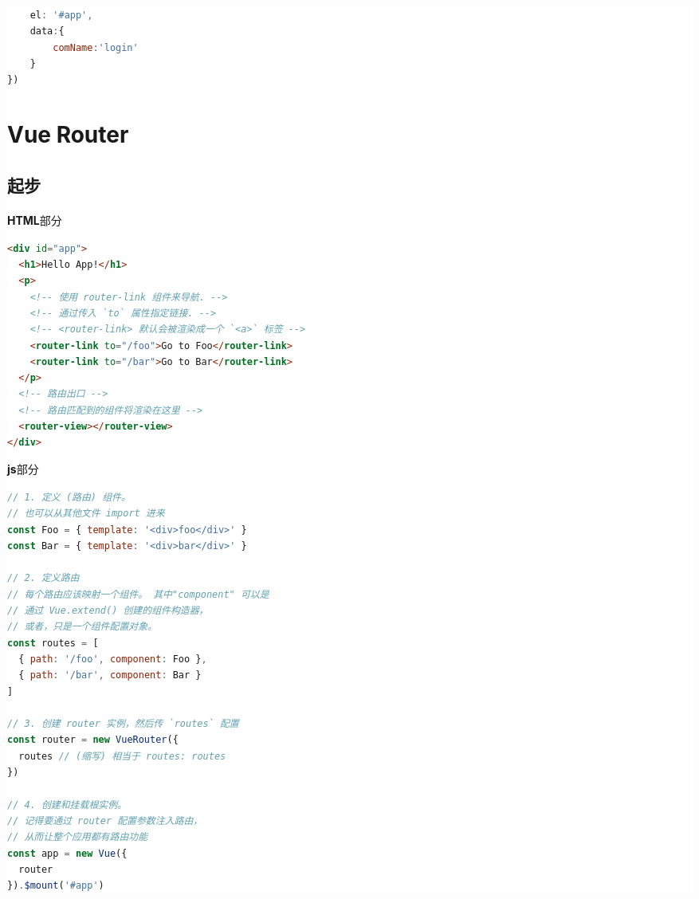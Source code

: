 ```js
    el: '#app',
    data:{
        comName:'login'
    }
})
```

# Vue Router

## 起步

**HTML**部分

```html
<div id="app">
  <h1>Hello App!</h1>
  <p>
    <!-- 使用 router-link 组件来导航. -->
    <!-- 通过传入 `to` 属性指定链接. -->
    <!-- <router-link> 默认会被渲染成一个 `<a>` 标签 -->
    <router-link to="/foo">Go to Foo</router-link>
    <router-link to="/bar">Go to Bar</router-link>
  </p>
  <!-- 路由出口 -->
  <!-- 路由匹配到的组件将渲染在这里 -->
  <router-view></router-view>
</div>

```

**js**部分

```js
// 1. 定义 (路由) 组件。
// 也可以从其他文件 import 进来
const Foo = { template: '<div>foo</div>' }
const Bar = { template: '<div>bar</div>' }

// 2. 定义路由
// 每个路由应该映射一个组件。 其中"component" 可以是
// 通过 Vue.extend() 创建的组件构造器，
// 或者，只是一个组件配置对象。
const routes = [
  { path: '/foo', component: Foo },
  { path: '/bar', component: Bar }
]

// 3. 创建 router 实例，然后传 `routes` 配置
const router = new VueRouter({
  routes // (缩写) 相当于 routes: routes
})

// 4. 创建和挂载根实例。
// 记得要通过 router 配置参数注入路由，
// 从而让整个应用都有路由功能
const app = new Vue({
  router
}).$mount('#app')
```
